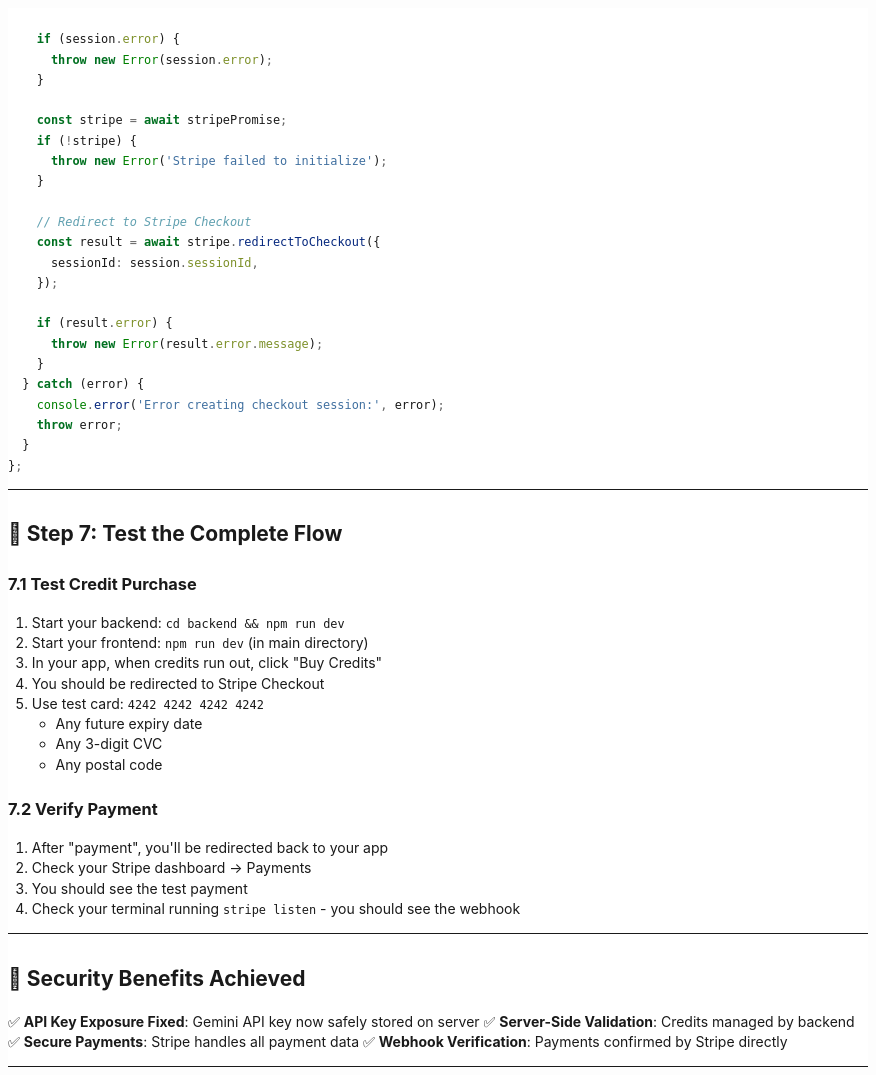 ```typescript
    
    if (session.error) {
      throw new Error(session.error);
    }

    const stripe = await stripePromise;
    if (!stripe) {
      throw new Error('Stripe failed to initialize');
    }

    // Redirect to Stripe Checkout
    const result = await stripe.redirectToCheckout({
      sessionId: session.sessionId,
    });

    if (result.error) {
      throw new Error(result.error.message);
    }
  } catch (error) {
    console.error('Error creating checkout session:', error);
    throw error;
  }
};
```

---

## 🧪 Step 7: Test the Complete Flow

### 7.1 Test Credit Purchase
1. Start your backend: `cd backend && npm run dev`
2. Start your frontend: `npm run dev` (in main directory)
3. In your app, when credits run out, click "Buy Credits"
4. You should be redirected to Stripe Checkout
5. Use test card: `4242 4242 4242 4242`
   - Any future expiry date
   - Any 3-digit CVC
   - Any postal code

### 7.2 Verify Payment
1. After "payment", you'll be redirected back to your app
2. Check your Stripe dashboard → Payments
3. You should see the test payment
4. Check your terminal running `stripe listen` - you should see the webhook

---

## 🚨 Security Benefits Achieved

✅ **API Key Exposure Fixed**: Gemini API key now safely stored on server
✅ **Server-Side Validation**: Credits managed by backend
✅ **Secure Payments**: Stripe handles all payment data
✅ **Webhook Verification**: Payments confirmed by Stripe directly

---